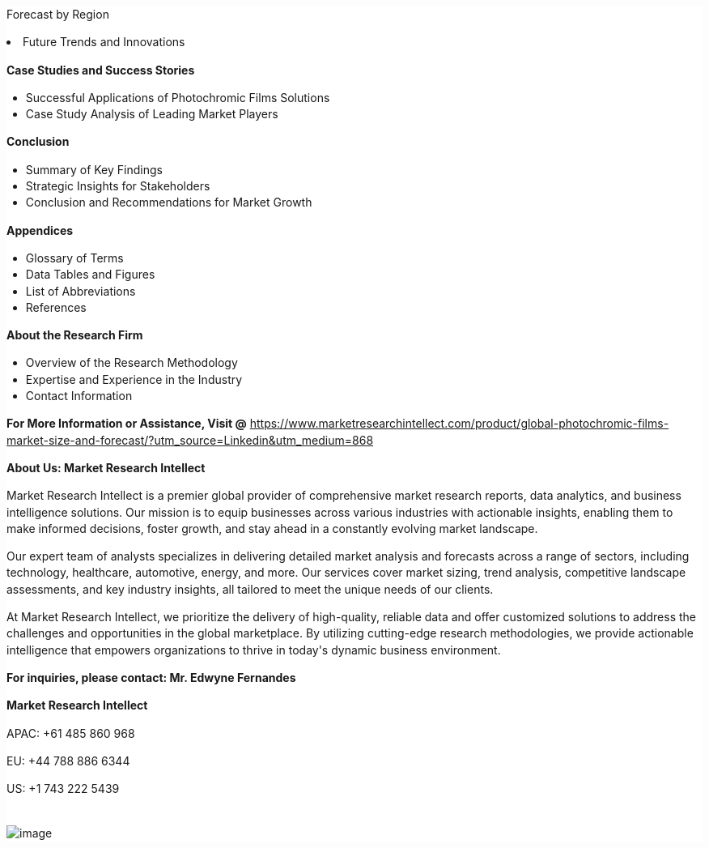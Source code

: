 Forecast by Region</li><li>Future Trends and Innovations</li></ul><p><strong>Case Studies and Success Stories</strong></p><ul><li>Successful Applications of Photochromic Films Solutions</li><li>Case Study Analysis of Leading Market Players</li></ul><p><strong>Conclusion</strong></p><ul><li>Summary of Key Findings</li><li>Strategic Insights for Stakeholders</li><li>Conclusion and Recommendations for Market Growth</li></ul><p><strong>Appendices</strong></p><ul><li>Glossary of Terms</li><li>Data Tables and Figures</li><li>List of Abbreviations</li><li>References</li></ul><p><strong>About the Research Firm</strong></p><ul><li>Overview of the Research Methodology</li><li>Expertise and Experience in the Industry</li><li>Contact Information</li></ul></div><div class="article-main__content" data-test-id="publishing-text-block"><p><span class="font-[700]"><strong>For More Information or Assistance, Visit @</strong>&nbsp;<a href="https://www.marketresearchintellect.com/product/global-photochromic-films-market-size-and-forecast/?utm_source=Linkedin&utm_medium=868">https://www.marketresearchintellect.com/product/global-photochromic-films-market-size-and-forecast/?utm_source=Linkedin&utm_medium=868</a></span></p><p><strong>About Us: Market Research Intellect</strong></p><p>Market Research Intellect is a premier global provider of comprehensive market research reports, data analytics, and business intelligence solutions. Our mission is to equip businesses across various industries with actionable insights, enabling them to make informed decisions, foster growth, and stay ahead in a constantly evolving market landscape.</p><p>Our expert team of analysts specializes in delivering detailed market analysis and forecasts across a range of sectors, including technology, healthcare, automotive, energy, and more. Our services cover market sizing, trend analysis, competitive landscape assessments, and key industry insights, all tailored to meet the unique needs of our clients.</p><p>At Market Research Intellect, we prioritize the delivery of high-quality, reliable data and offer customized solutions to address the challenges and opportunities in the global marketplace. By utilizing cutting-edge research methodologies, we provide actionable intelligence that empowers organizations to thrive in today's dynamic business environment.</p><p><strong>For inquiries, please contact: Mr. Edwyne Fernandes</strong></p><p><strong>Market Research Intellect</strong></p><p>APAC: +61 485 860 968</p><p>EU: +44 788 886 6344</p><p>US: +1 743 222 5439</p></div><div class="article-main__content" data-test-id="publishing-text-block">&nbsp;</div>
![image](https://github.com/user-attachments/assets/8ae4e34d-4775-4bf5-87d2-e63b0f04f6db)
